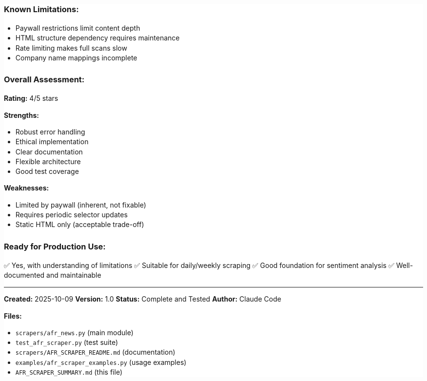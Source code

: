 ### Known Limitations:
- Paywall restrictions limit content depth
- HTML structure dependency requires maintenance
- Rate limiting makes full scans slow
- Company name mappings incomplete

### Overall Assessment:
**Rating:** 4/5 stars

**Strengths:**
- Robust error handling
- Ethical implementation
- Clear documentation
- Flexible architecture
- Good test coverage

**Weaknesses:**
- Limited by paywall (inherent, not fixable)
- Requires periodic selector updates
- Static HTML only (acceptable trade-off)

### Ready for Production Use:
✅ Yes, with understanding of limitations
✅ Suitable for daily/weekly scraping
✅ Good foundation for sentiment analysis
✅ Well-documented and maintainable

---

**Created:** 2025-10-09
**Version:** 1.0
**Status:** Complete and Tested
**Author:** Claude Code

**Files:**
- `scrapers/afr_news.py` (main module)
- `test_afr_scraper.py` (test suite)
- `scrapers/AFR_SCRAPER_README.md` (documentation)
- `examples/afr_scraper_examples.py` (usage examples)
- `AFR_SCRAPER_SUMMARY.md` (this file)
